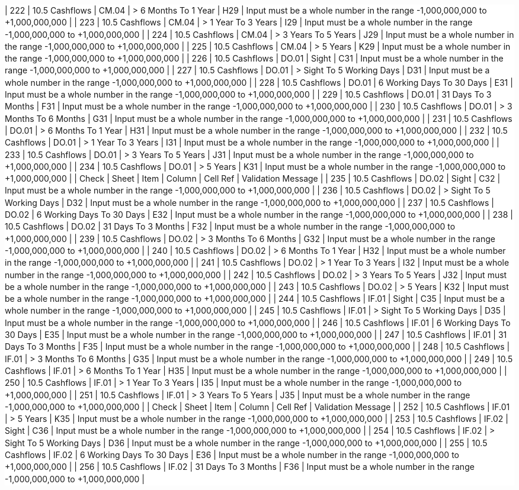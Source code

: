 |     222 | 10.5 Cashflows | CM.04  | > 6 Months To 1 Year      | H29         | Input must be a whole number in the range -1,000,000,000 to +1,000,000,000 |
|     223 | 10.5 Cashflows | CM.04  | > 1 Year To 3 Years       | I29         | Input must be a whole number in the range -1,000,000,000 to +1,000,000,000 |
|     224 | 10.5 Cashflows | CM.04  | > 3 Years To 5 Years      | J29         | Input must be a whole number in the range -1,000,000,000 to +1,000,000,000 |
|     225 | 10.5 Cashflows | CM.04  | > 5 Years                 | K29         | Input must be a whole number in the range -1,000,000,000 to +1,000,000,000 |
|     226 | 10.5 Cashflows | DO.01  | Sight                     | C31         | Input must be a whole number in the range -1,000,000,000 to +1,000,000,000 |
|     227 | 10.5 Cashflows | DO.01  | > Sight To 5 Working Days | D31         | Input must be a whole number in the range -1,000,000,000 to +1,000,000,000 |
|     228 | 10.5 Cashflows | DO.01  | 6 Working Days To 30 Days | E31         | Input must be a whole number in the range -1,000,000,000 to +1,000,000,000 |
|     229 | 10.5 Cashflows | DO.01  | 31 Days To 3 Months       | F31         | Input must be a whole number in the range -1,000,000,000 to +1,000,000,000 |
|     230 | 10.5 Cashflows | DO.01  | > 3 Months To 6 Months    | G31         | Input must be a whole number in the range -1,000,000,000 to +1,000,000,000 |
|     231 | 10.5 Cashflows | DO.01  | > 6 Months To 1 Year      | H31         | Input must be a whole number in the range -1,000,000,000 to +1,000,000,000 |
|     232 | 10.5 Cashflows | DO.01  | > 1 Year To 3 Years       | I31         | Input must be a whole number in the range -1,000,000,000 to +1,000,000,000 |
|     233 | 10.5 Cashflows | DO.01  | > 3 Years To 5 Years      | J31         | Input must be a whole number in the range -1,000,000,000 to +1,000,000,000 |
|     234 | 10.5 Cashflows | DO.01  | > 5 Years                 | K31         | Input must be a whole number in the range -1,000,000,000 to +1,000,000,000 |
|   Check | Sheet          | Item   | Column                    | Cell  Ref   | Validation Message                                                         |
|     235 | 10.5 Cashflows | DO.02  | Sight                     | C32         | Input must be a whole number in the range -1,000,000,000 to +1,000,000,000 |
|     236 | 10.5 Cashflows | DO.02  | > Sight To 5 Working Days | D32         | Input must be a whole number in the range -1,000,000,000 to +1,000,000,000 |
|     237 | 10.5 Cashflows | DO.02  | 6 Working Days To 30 Days | E32         | Input must be a whole number in the range -1,000,000,000 to +1,000,000,000 |
|     238 | 10.5 Cashflows | DO.02  | 31 Days To 3 Months       | F32         | Input must be a whole number in the range -1,000,000,000 to +1,000,000,000 |
|     239 | 10.5 Cashflows | DO.02  | > 3 Months To 6 Months    | G32         | Input must be a whole number in the range -1,000,000,000 to +1,000,000,000 |
|     240 | 10.5 Cashflows | DO.02  | > 6 Months To 1 Year      | H32         | Input must be a whole number in the range -1,000,000,000 to +1,000,000,000 |
|     241 | 10.5 Cashflows | DO.02  | > 1 Year To 3 Years       | I32         | Input must be a whole number in the range -1,000,000,000 to +1,000,000,000 |
|     242 | 10.5 Cashflows | DO.02  | > 3 Years To 5 Years      | J32         | Input must be a whole number in the range -1,000,000,000 to +1,000,000,000 |
|     243 | 10.5 Cashflows | DO.02  | > 5 Years                 | K32         | Input must be a whole number in the range -1,000,000,000 to +1,000,000,000 |
|     244 | 10.5 Cashflows | IF.01  | Sight                     | C35         | Input must be a whole number in the range -1,000,000,000 to +1,000,000,000 |
|     245 | 10.5 Cashflows | IF.01  | > Sight To 5 Working Days | D35         | Input must be a whole number in the range -1,000,000,000 to +1,000,000,000 |
|     246 | 10.5 Cashflows | IF.01  | 6 Working Days To 30 Days | E35         | Input must be a whole number in the range -1,000,000,000 to +1,000,000,000 |
|     247 | 10.5 Cashflows | IF.01  | 31 Days To 3 Months       | F35         | Input must be a whole number in the range -1,000,000,000 to +1,000,000,000 |
|     248 | 10.5 Cashflows | IF.01  | > 3 Months To 6 Months    | G35         | Input must be a whole number in the range -1,000,000,000 to +1,000,000,000 |
|     249 | 10.5 Cashflows | IF.01  | > 6 Months To 1 Year      | H35         | Input must be a whole number in the range -1,000,000,000 to +1,000,000,000 |
|     250 | 10.5 Cashflows | IF.01  | > 1 Year To 3 Years       | I35         | Input must be a whole number in the range -1,000,000,000 to +1,000,000,000 |
|     251 | 10.5 Cashflows | IF.01  | > 3 Years To 5 Years      | J35         | Input must be a whole number in the range -1,000,000,000 to +1,000,000,000 |
|   Check | Sheet          | Item   | Column                    | Cell  Ref   | Validation Message                                                         |
|     252 | 10.5 Cashflows | IF.01  | > 5 Years                 | K35         | Input must be a whole number in the range -1,000,000,000 to +1,000,000,000 |
|     253 | 10.5 Cashflows | IF.02  | Sight                     | C36         | Input must be a whole number in the range -1,000,000,000 to +1,000,000,000 |
|     254 | 10.5 Cashflows | IF.02  | > Sight To 5 Working Days | D36         | Input must be a whole number in the range -1,000,000,000 to +1,000,000,000 |
|     255 | 10.5 Cashflows | IF.02  | 6 Working Days To 30 Days | E36         | Input must be a whole number in the range -1,000,000,000 to +1,000,000,000 |
|     256 | 10.5 Cashflows | IF.02  | 31 Days To 3 Months       | F36         | Input must be a whole number in the range -1,000,000,000 to +1,000,000,000 |